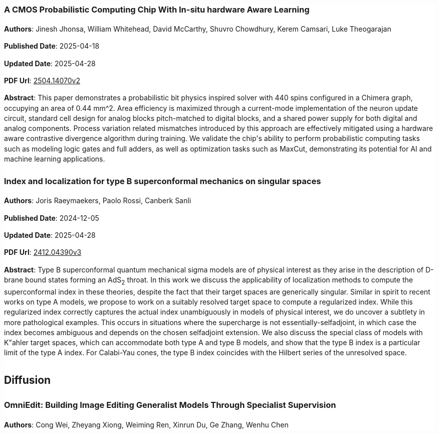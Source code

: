 
### A CMOS Probabilistic Computing Chip With In-situ hardware Aware Learning
**Authors**: Jinesh Jhonsa, William Whitehead, David McCarthy, Shuvro Chowdhury, Kerem Camsari, Luke Theogarajan

**Published Date**: 2025-04-18

**Updated Date**: 2025-04-28

**PDF Url**: [2504.14070v2](http://arxiv.org/pdf/2504.14070v2)

**Abstract**: This paper demonstrates a probabilistic bit physics inspired solver with 440
spins configured in a Chimera graph, occupying an area of 0.44 mm^2. Area
efficiency is maximized through a current-mode implementation of the neuron
update circuit, standard cell design for analog blocks pitch-matched to digital
blocks, and a shared power supply for both digital and analog components.
Process variation related mismatches introduced by this approach are
effectively mitigated using a hardware aware contrastive divergence algorithm
during training. We validate the chip's ability to perform probabilistic
computing tasks such as modeling logic gates and full adders, as well as
optimization tasks such as MaxCut, demonstrating its potential for AI and
machine learning applications.


### Index and localization for type B superconformal mechanics on singular spaces
**Authors**: Joris Raeymaekers, Paolo Rossi, Canberk Sanli

**Published Date**: 2024-12-05

**Updated Date**: 2025-04-28

**PDF Url**: [2412.04390v3](http://arxiv.org/pdf/2412.04390v3)

**Abstract**: Type B superconformal quantum mechanical sigma models are of physical
interest as they arise in the description of D-brane bound states forming an
AdS$_2$ throat. In this work we discuss the applicability of localization
methods to compute the superconformal index in these theories, despite the fact
that their target spaces are generically singular. Similar in spirit to recent
works on type A models, we propose to work on a suitably resolved target space
to compute a regularized index. While this regularized index correctly captures
the actual index unambiguously in models of physical interest, we do uncover a
subtlety in more pathological examples. This occurs in situations where the
supercharge is not essentially-selfadjoint, in which case the index becomes
ambiguous and depends on the chosen selfadjoint extension. We also discuss the
special class of models with K\"ahler target spaces, which can accommodate both
type A and type B models, and show that the type B index is a particular limit
of the type A index. For Calabi-Yau cones, the type B index coincides with the
Hilbert series of the unresolved space.


## Diffusion
### OmniEdit: Building Image Editing Generalist Models Through Specialist Supervision
**Authors**: Cong Wei, Zheyang Xiong, Weiming Ren, Xinrun Du, Ge Zhang, Wenhu Chen

